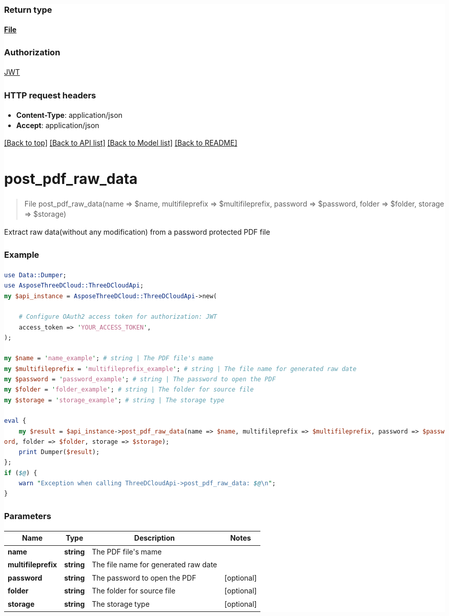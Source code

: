 ### Return type

[**File**](File.md)

### Authorization

[JWT](../README.md#JWT)

### HTTP request headers

 - **Content-Type**: application/json
 - **Accept**: application/json

[[Back to top]](#) [[Back to API list]](../README.md#documentation-for-api-endpoints) [[Back to Model list]](../README.md#documentation-for-models) [[Back to README]](../README.md)

# **post_pdf_raw_data**
> File post_pdf_raw_data(name => $name, multifileprefix => $multifileprefix, password => $password, folder => $folder, storage => $storage)

Extract raw data(without any modification) from a password protected PDF file             

### Example 
```perl
use Data::Dumper;
use AsposeThreeDCloud::ThreeDCloudApi;
my $api_instance = AsposeThreeDCloud::ThreeDCloudApi->new(

    # Configure OAuth2 access token for authorization: JWT
    access_token => 'YOUR_ACCESS_TOKEN',
);

my $name = 'name_example'; # string | The PDF file's mame
my $multifileprefix = 'multifileprefix_example'; # string | The file name for generated raw date
my $password = 'password_example'; # string | The password to open the PDF
my $folder = 'folder_example'; # string | The folder for source file
my $storage = 'storage_example'; # string | The storage type

eval { 
    my $result = $api_instance->post_pdf_raw_data(name => $name, multifileprefix => $multifileprefix, password => $password, folder => $folder, storage => $storage);
    print Dumper($result);
};
if ($@) {
    warn "Exception when calling ThreeDCloudApi->post_pdf_raw_data: $@\n";
}
```

### Parameters

Name | Type | Description  | Notes
------------- | ------------- | ------------- | -------------
 **name** | **string**| The PDF file&#39;s mame | 
 **multifileprefix** | **string**| The file name for generated raw date | 
 **password** | **string**| The password to open the PDF | [optional] 
 **folder** | **string**| The folder for source file | [optional] 
 **storage** | **string**| The storage type | [optional] 
